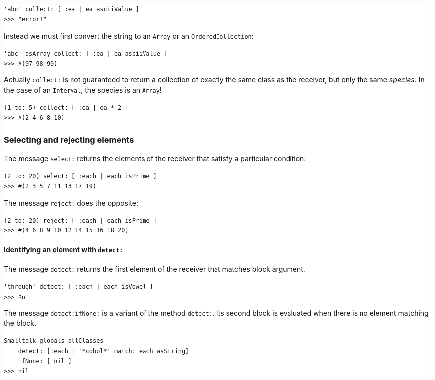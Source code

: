 
```testcase=true
'abc' collect: [ :ea | ea asciiValue ]
>>> "error!"
```


Instead we must first convert the string to an `Array` or an `OrderedCollection`:


```testcase=true
'abc' asArray collect: [ :ea | ea asciiValue ]
>>> #(97 98 99)
```


Actually `collect:` is not guaranteed to return a collection of exactly the same class as the receiver, but only the same _species_. In the case of an `Interval`, the species is an `Array`!


```testcase=true
(1 to: 5) collect: [ :ea | ea * 2 ]
>>> #(2 4 6 8 10)
```


### Selecting and rejecting elements


The message `select:` returns the elements of the receiver that satisfy a particular condition:


```testcase=true
(2 to: 20) select: [ :each | each isPrime ]
>>> #(2 3 5 7 11 13 17 19)
```


The message `reject:` does the opposite:

```testcase=true
(2 to: 20) reject: [ :each | each isPrime ]
>>> #(4 6 8 9 10 12 14 15 16 18 20)
```


#### Identifying an element with `detect:`


The message `detect:` returns the first element of the receiver that matches block argument.


```testcase=true
'through' detect: [ :each | each isVowel ]
>>> $o
```


The message `detect:ifNone:` is a variant of the method `detect:`. Its second block is evaluated when there is no element matching the block.


```testcase=true
Smalltalk globals allClasses
    detect: [:each | '*cobol*' match: each asString]
    ifNone: [ nil ]
>>> nil
```

